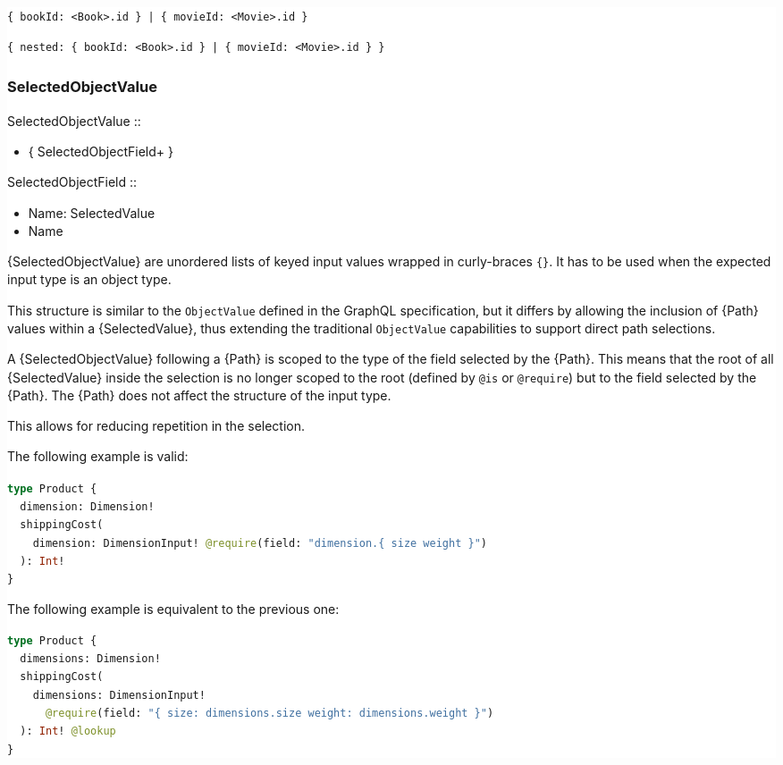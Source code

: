```graphql example
{ bookId: <Book>.id } | { movieId: <Movie>.id }
```

```graphql example
{ nested: { bookId: <Book>.id } | { movieId: <Movie>.id } }
```

### SelectedObjectValue

SelectedObjectValue ::

- { SelectedObjectField+ }

SelectedObjectField ::

- Name: SelectedValue
- Name

{SelectedObjectValue} are unordered lists of keyed input values wrapped in
curly-braces `{}`. It has to be used when the expected input type is an object
type.

This structure is similar to the `ObjectValue` defined in the GraphQL
specification, but it differs by allowing the inclusion of {Path} values within
a {SelectedValue}, thus extending the traditional `ObjectValue` capabilities to
support direct path selections.

A {SelectedObjectValue} following a {Path} is scoped to the type of the field
selected by the {Path}. This means that the root of all {SelectedValue} inside
the selection is no longer scoped to the root (defined by `@is` or `@require`)
but to the field selected by the {Path}. The {Path} does not affect the
structure of the input type.

This allows for reducing repetition in the selection.

The following example is valid:

```graphql example
type Product {
  dimension: Dimension!
  shippingCost(
    dimension: DimensionInput! @require(field: "dimension.{ size weight }")
  ): Int!
}
```

The following example is equivalent to the previous one:

```graphql example
type Product {
  dimensions: Dimension!
  shippingCost(
    dimensions: DimensionInput!
      @require(field: "{ size: dimensions.size weight: dimensions.weight }")
  ): Int! @lookup
}
```
